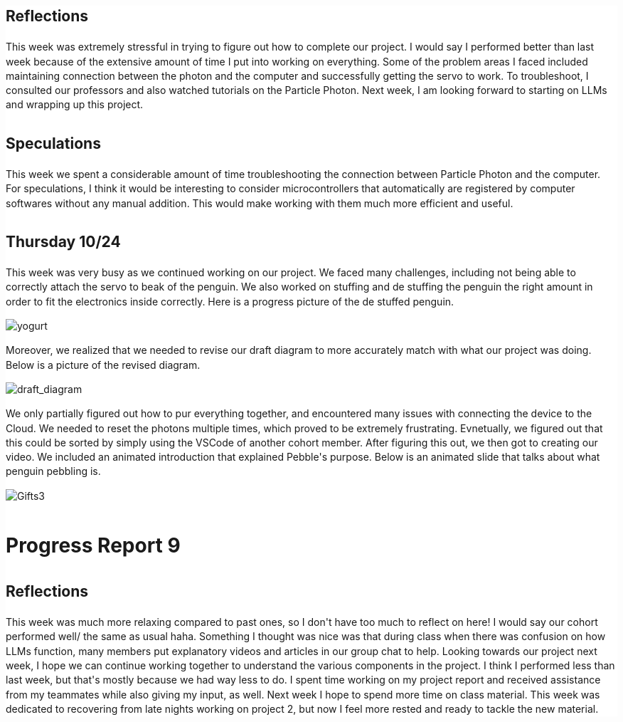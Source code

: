 ## Reflections ##
This week was extremely stressful in trying to figure out how to complete our project. I would say I performed better than last week because of the extensive amount of time I put into working on everything. Some of the problem areas I faced included maintaining connection between the photon and the computer and successfully getting the servo to work. To troubleshoot, I consulted our professors and also watched tutorials on the Particle Photon. Next week, I am looking forward to starting on LLMs and wrapping up this project.

## Speculations ##
This week we spent a considerable amount of time troubleshooting the connection between Particle Photon and the computer. For speculations, I think it would be interesting to consider microcontrollers that automatically are registered by computer softwares without any manual addition. This would make working with them much more efficient and useful.

## Thursday 10/24 ##
This week was very busy as we continued working on our project. We faced many challenges, including not being able to correctly attach the servo to beak of the penguin. We also worked on stuffing and de stuffing the penguin the right amount in order to fit the electronics inside correctly. Here is a progress picture of the de stuffed penguin.

![yogurt](https://github.com/user-attachments/assets/da86f7fd-ca1f-4b61-b500-aa307114445c)

Moreover, we realized that we needed to revise our draft diagram to more accurately match with what our project was doing. Below is a picture of the revised diagram.

![draft_diagram](https://github.com/user-attachments/assets/15a2cb41-cc5a-483e-b8d8-56aa4561f999)

We only partially figured out how to pur everything together, and encountered many issues with connecting the device to the Cloud. We needed to reset the photons multiple times, which proved to be extremely frustrating. Evnetually, we figured out that this could be sorted by simply using the VSCode of another cohort member. After figuring this out, we then got to creating our video. We included an animated introduction that explained Pebble's purpose. Below is an animated slide that talks about what penguin pebbling is.

![Gifts3](https://github.com/user-attachments/assets/ece3b11f-b371-4566-93be-61582e12bab4)


# Progress Report 9 #

## Reflections ##
This week was much more relaxing compared to past ones, so I don't have too much to reflect on here! I would say our cohort performed well/ the same as usual haha. Something I thought was nice was that during class when there was confusion on how LLMs function, many members put explanatory videos and articles in our group chat to help. Looking towards our project next week, I hope we can continue working together to understand the various components in the project. I think I performed less than last week, but that's mostly because we had way less to do. I spent time working on my project report and received assistance from my teammates while also giving my input, as well. Next week I hope to spend more time on class material. This week was dedicated to recovering from late nights working on project 2, but now I feel more rested and ready to tackle the new material.
